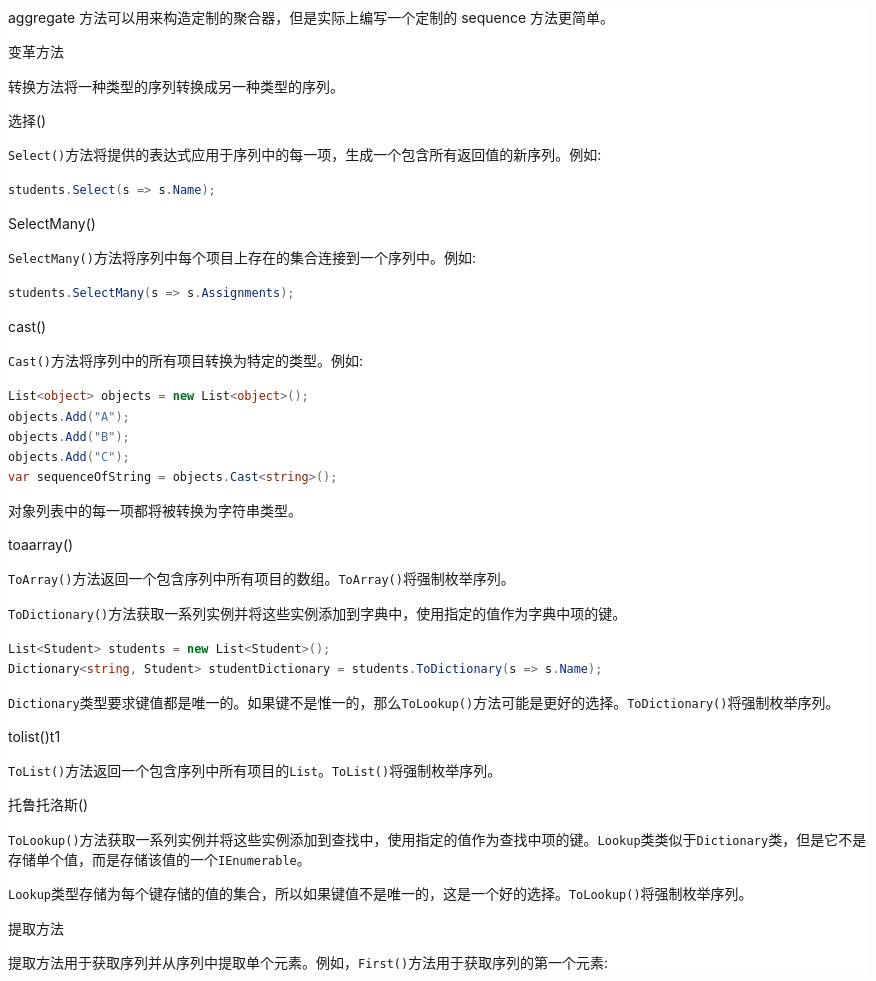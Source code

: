 aggregate 方法可以用来构造定制的聚合器，但是实际上编写一个定制的 sequence 方法更简单。

变革方法

转换方法将一种类型的序列转换成另一种类型的序列。

选择()

`Select()`方法将提供的表达式应用于序列中的每一项，生成一个包含所有返回值的新序列。例如:

```cs
students.Select(s => s.Name);
```

SelectMany()

`SelectMany()`方法将序列中每个项目上存在的集合连接到一个序列中。例如:

```cs
students.SelectMany(s => s.Assignments);
```

cast()

`Cast()`方法将序列中的所有项目转换为特定的类型。例如:

```cs
List<object> objects = new List<object>();
objects.Add("A");
objects.Add("B");
objects.Add("C");
var sequenceOfString = objects.Cast<string>();
```

对象列表中的每一项都将被转换为字符串类型。

toaarray()

`ToArray()`方法返回一个包含序列中所有项目的数组。`ToArray()`将强制枚举序列。

`ToDictionary()`方法获取一系列实例并将这些实例添加到字典中，使用指定的值作为字典中项的键。

```cs
List<Student> students = new List<Student>();
Dictionary<string, Student> studentDictionary = students.ToDictionary(s => s.Name);
```

`Dictionary`类型要求键值都是唯一的。如果键不是惟一的，那么`ToLookup()`方法可能是更好的选择。`ToDictionary()`将强制枚举序列。

tolist()t1

`ToList()`方法返回一个包含序列中所有项目的`List`。`ToList()`将强制枚举序列。

托鲁托洛斯()

`ToLookup()`方法获取一系列实例并将这些实例添加到查找中，使用指定的值作为查找中项的键。`Lookup`类类似于`Dictionary`类，但是它不是存储单个值，而是存储该值的一个`IEnumerable`。

`Lookup`类型存储为每个键存储的值的集合，所以如果键值不是唯一的，这是一个好的选择。`ToLookup()`将强制枚举序列。

提取方法

提取方法用于获取序列并从序列中提取单个元素。例如，`First()`方法用于获取序列的第一个元素:
